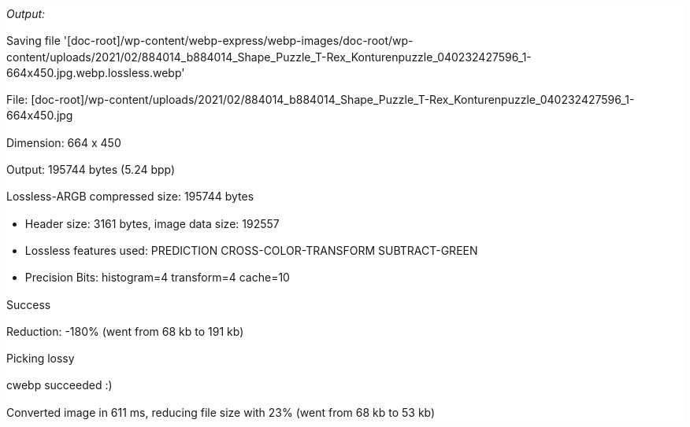 
*Output:* 

Saving file '[doc-root]/wp-content/webp-express/webp-images/doc-root/wp-content/uploads/2021/02/884014_b884014_Shape_Puzzle_T-Rex_Konturenpuzzle_040232427596_1-664x450.jpg.webp.lossless.webp'

File:      [doc-root]/wp-content/uploads/2021/02/884014_b884014_Shape_Puzzle_T-Rex_Konturenpuzzle_040232427596_1-664x450.jpg

Dimension: 664 x 450

Output:    195744 bytes (5.24 bpp)

Lossless-ARGB compressed size: 195744 bytes

  * Header size: 3161 bytes, image data size: 192557

  * Lossless features used: PREDICTION CROSS-COLOR-TRANSFORM SUBTRACT-GREEN

  * Precision Bits: histogram=4 transform=4 cache=10


Success

Reduction: -180% (went from 68 kb to 191 kb)


Picking lossy

cwebp succeeded :)


Converted image in 611 ms, reducing file size with 23% (went from 68 kb to 53 kb)

